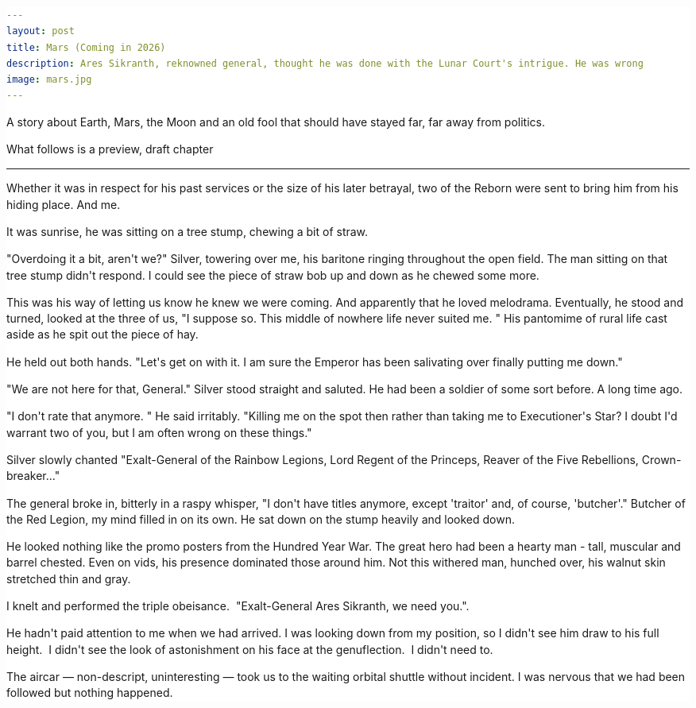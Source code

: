 ```yaml
---
layout: post
title: Mars (Coming in 2026)
description: Ares Sikranth, reknowned general, thought he was done with the Lunar Court's intrigue. He was wrong
image: mars.jpg
---
```


A story about Earth, Mars, the Moon and an old fool that should have stayed far, far away from politics.

What follows is a preview, draft chapter

---
Whether it was in respect for his past services or the size of his later betrayal, two of the Reborn were sent to bring him from his hiding place. And me.

It was sunrise, he was sitting on a tree stump, chewing a bit of straw.

"Overdoing it a bit, aren't we?" Silver, towering over me, his baritone ringing throughout the open field. The man sitting on that tree stump didn't respond. I could see the piece of straw bob up and down as he chewed some more.

This was his way of letting us know he knew we were coming. And apparently that he loved melodrama. Eventually, he stood and turned, looked at the three of us, "I suppose so. This middle of nowhere life never suited me. " His pantomime of rural life cast aside as he spit out the piece of hay.

He held out both hands. "Let's get on with it. I am sure the Emperor has been salivating over finally putting me down."

"We are not here for that, General." Silver stood straight and saluted. He had been a soldier of some sort before. A long time ago.

"I don't rate that anymore. " He said irritably. "Killing me on the spot then rather than taking me to Executioner's Star? I doubt I'd warrant two of you, but I am often wrong on these things."

Silver slowly chanted "Exalt-General of the Rainbow Legions, Lord Regent of the Princeps, Reaver of the Five Rebellions, Crown-breaker..."

The general broke in, bitterly in a raspy whisper, "I don't have titles anymore, except 'traitor' and, of course, 'butcher'." Butcher of the Red Legion, my mind filled in on its own. He sat down on the stump heavily and looked down.

He looked nothing like the promo posters from the Hundred Year War. The great hero had been a hearty man - tall, muscular and barrel chested. Even on vids, his presence dominated those around him. Not this withered man, hunched over, his walnut skin stretched thin and gray.

I knelt and performed the triple obeisance.  "Exalt-General Ares Sikranth, we need you.".

He hadn't paid attention to me when we had arrived. I was looking down from my position, so I didn't see him draw to his full height.  I didn't see the look of astonishment on his face at the genuflection.  I didn't need to.

The aircar — non-descript, uninteresting — took us to the waiting orbital shuttle without incident. I was nervous that we had been followed but nothing happened.
